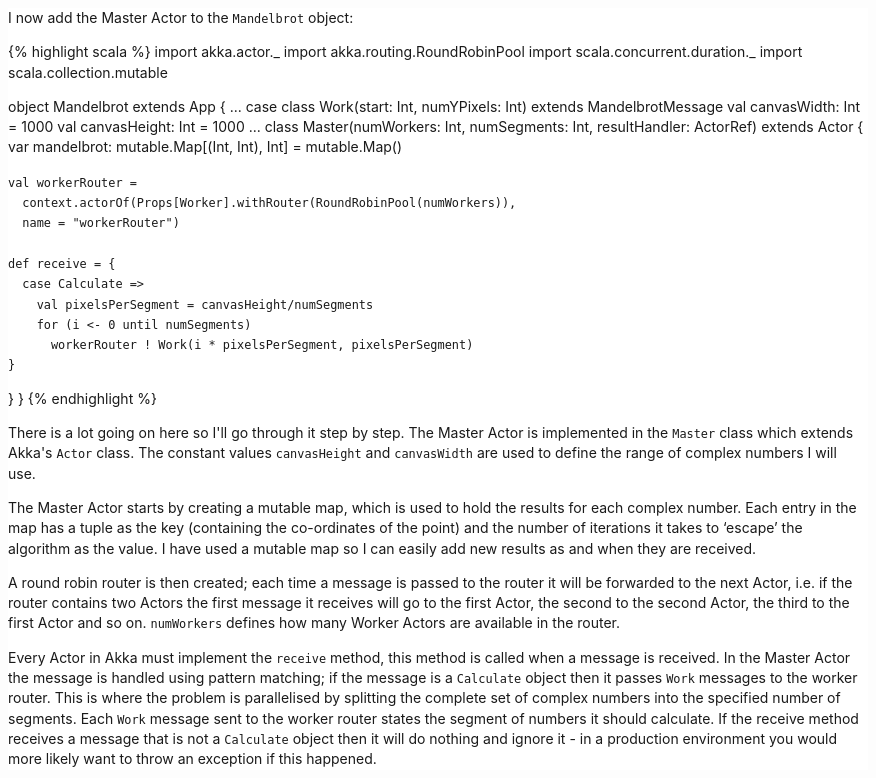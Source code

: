 I now add the Master Actor to the `Mandelbrot` object:

{% highlight scala %}
import akka.actor._
import akka.routing.RoundRobinPool
import scala.concurrent.duration._
import scala.collection.mutable

object Mandelbrot extends App {
  ...
  case class Work(start: Int, numYPixels: Int) extends MandelbrotMessage
  val canvasWidth: Int = 1000
  val canvasHeight: Int = 1000
  ...
  class Master(numWorkers: Int, numSegments: Int, resultHandler: ActorRef)
    extends Actor {
    var mandelbrot: mutable.Map[(Int, Int), Int] = mutable.Map()
    
    val workerRouter =
      context.actorOf(Props[Worker].withRouter(RoundRobinPool(numWorkers)),
      name = "workerRouter")
      
    def receive = {
      case Calculate =>
        val pixelsPerSegment = canvasHeight/numSegments
        for (i <- 0 until numSegments)
          workerRouter ! Work(i * pixelsPerSegment, pixelsPerSegment)
    }
  }
}
{% endhighlight %}

There is a lot going on here so I'll go through it step by step. The Master Actor is implemented in the `Master` class which extends Akka's `Actor` class. The constant values `canvasHeight` and `canvasWidth` are used to define the range of complex numbers I will use.

The Master Actor starts by creating a mutable map, which is used to hold the results for each complex number. Each entry in the map has a tuple as the key (containing the co-ordinates of the point) and the number of iterations it takes to ‘escape’ the algorithm as the value. I have used a mutable map so I can easily add new results as and when they are received.

A round robin router is then created; each time a message is passed to the router it will be forwarded to the next Actor, i.e. if the router contains two Actors the first message it receives will go to the first Actor, the second to the second Actor, the third to the first Actor and so on. `numWorkers` defines how many Worker Actors are available in the router.

Every Actor in Akka must implement the `receive` method, this method is called when a message is received. In the Master Actor the message is handled using pattern matching; if the message is a `Calculate` object then it passes `Work` messages to the worker router. This is where the problem is parallelised by splitting the complete set of complex numbers into the specified number of segments. Each `Work` message sent to the worker router states the segment of numbers it should calculate. If the receive method receives a message that is not a `Calculate` object then it will do nothing and ignore it - in a production environment you would more likely want to throw an exception if this happened.
